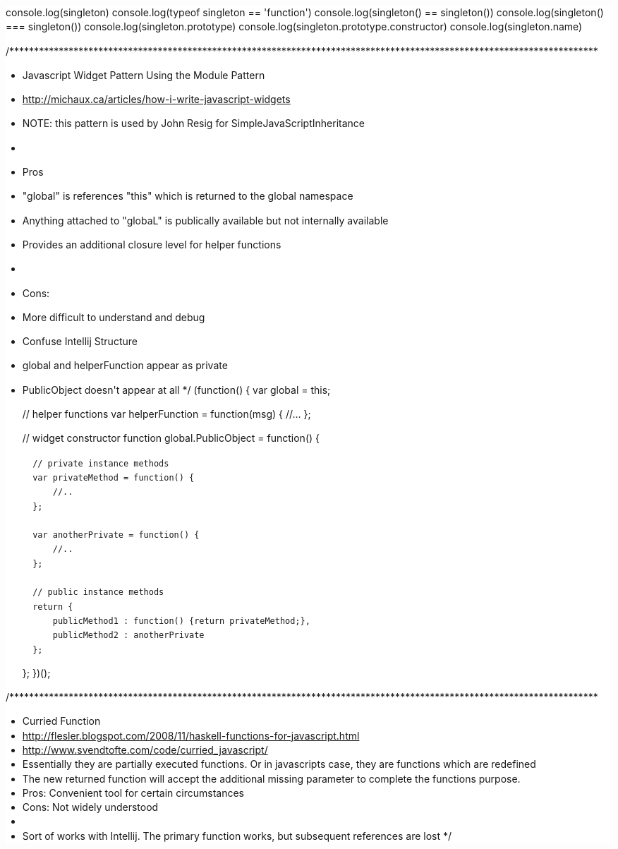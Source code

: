 console.log(singleton)
console.log(typeof singleton == 'function')
console.log(singleton() == singleton())
console.log(singleton() === singleton())
console.log(singleton.prototype)
console.log(singleton.prototype.constructor)
console.log(singleton.name)

/***********************************************************************************************************************
* Javascript Widget Pattern Using the Module Pattern
* http://michaux.ca/articles/how-i-write-javascript-widgets
* NOTE: this pattern is used by John Resig for SimpleJavaScriptInheritance
*
* Pros
* "global" is references "this" which is returned to the global namespace
* Anything attached to "globaL" is publically available but not internally available
* Provides an additional closure level for helper functions
*
* Cons:
* More difficult to understand and debug
* Confuse Intellij Structure
* global and helperFunction appear as private
* PublicObject doesn't appear at all
*/
(function() {
    var global = this;

    // helper functions
    var helperFunction = function(msg) {
        //...
    };

    // widget constructor function
    global.PublicObject = function() {

        // private instance methods
        var privateMethod = function() {
            //..
        };

        var anotherPrivate = function() {
            //..
        };
    
        // public instance methods
        return {
            publicMethod1 : function() {return privateMethod;},
            publicMethod2 : anotherPrivate
        };
    };
})();

/***********************************************************************************************************************
* Curried Function
* http://flesler.blogspot.com/2008/11/haskell-functions-for-javascript.html
* http://www.svendtofte.com/code/curried_javascript/
* Essentially they are partially executed functions. Or in javascripts case, they are functions which are redefined
* The new returned function will accept the additional missing parameter to complete the functions purpose.
* Pros: Convenient tool for certain circumstances
* Cons: Not widely understood
*
* Sort of works with Intellij. The primary function works, but subsequent references are lost
*/